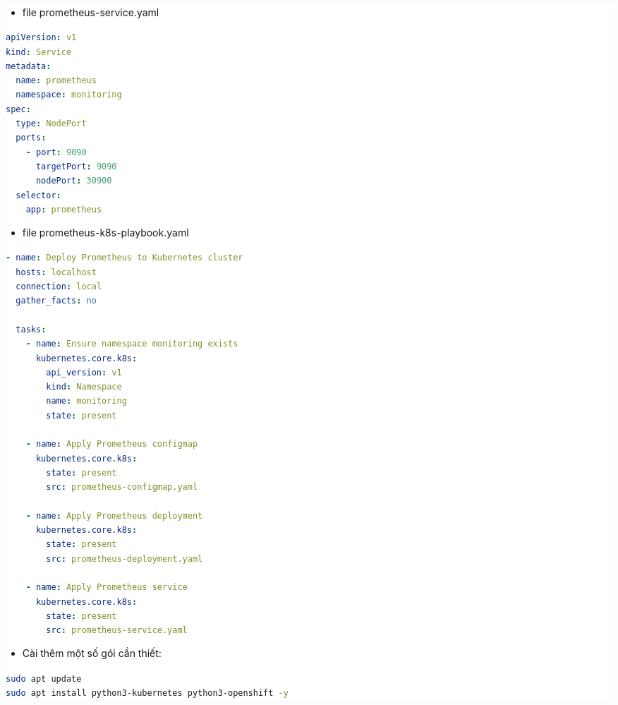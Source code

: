 - file prometheus-service.yaml

```yaml
apiVersion: v1
kind: Service
metadata:
  name: prometheus
  namespace: monitoring
spec:
  type: NodePort
  ports:
    - port: 9090
      targetPort: 9090
      nodePort: 30900
  selector:
    app: prometheus
```

- file prometheus-k8s-playbook.yaml

```yaml
- name: Deploy Prometheus to Kubernetes cluster
  hosts: localhost
  connection: local
  gather_facts: no

  tasks:
    - name: Ensure namespace monitoring exists
      kubernetes.core.k8s:
        api_version: v1
        kind: Namespace
        name: monitoring
        state: present

    - name: Apply Prometheus configmap
      kubernetes.core.k8s:
        state: present
        src: prometheus-configmap.yaml

    - name: Apply Prometheus deployment
      kubernetes.core.k8s:
        state: present
        src: prometheus-deployment.yaml

    - name: Apply Prometheus service
      kubernetes.core.k8s:
        state: present
        src: prometheus-service.yaml
```

- Cài thêm một số gói cần thiết:

```bash
sudo apt update
sudo apt install python3-kubernetes python3-openshift -y
```
